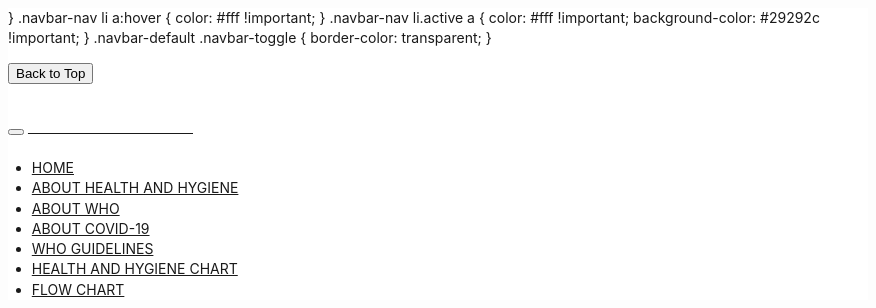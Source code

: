   }
  .navbar-nav li a:hover {
    color: #fff !important;
  }
  .navbar-nav li.active a {
    color: #fff !important;
    background-color: #29292c !important;
  }
  .navbar-default .navbar-toggle {
    border-color: transparent;
  }
  
  
  </style>



</head>





<body id="myPage" data-spy="scroll" data-target=".navbar" data-offset="50">


<button onclick="topFunction()" id="myBtn" title="Go to top">Back to Top</button>

<script>
//Get the button
var mybutton = document.getElementById("myBtn");

// When the user scrolls down 20px from the top of the document, show the button
window.onscroll = function() {scrollFunction()};

function scrollFunction() {
  if (document.body.scrollTop > 20 || document.documentElement.scrollTop > 20) {
    mybutton.style.display = "block";
  } else {
    mybutton.style.display = "none";
  }
}

// When the user clicks on the button, scroll to the top of the document
function topFunction() {
  document.body.scrollTop = 0;
  document.documentElement.scrollTop = 0;
}
</script>





<nav class="navbar navbar-default navbar-fixed-top">
  <div class="container-fluid">
    <div class="navbar-header">
      <button type="button" class="navbar-toggle" data-toggle="collapse" data-target="#myNavbar">
        <span class="icon-bar"></span>
        <span class="icon-bar"></span>
        <span class="icon-bar"></span>                        
      </button>
      <a class="navbar-brand" href="#myPage"><font color="white" size="6">Healthcare</font></a>
    </div>
    <div class="collapse navbar-collapse" id="myNavbar">
      <ul class="nav navbar-nav navbar-right">
        <li><a href="index.html">HOME</a></li>
        <li><a href="page1.html">ABOUT HEALTH AND HYGIENE</a></li>
        <li><a href="page2.html">ABOUT WHO</a></li>
        <li><a href="page3.html">ABOUT COVID-19</a></li>
        <li><a href="page4.html">WHO GUIDELINES</a></li>
        <li><a href="page5.html">HEALTH AND HYGIENE CHART</a></li>
        <li><a href="page6.html">FLOW CHART</a></li>